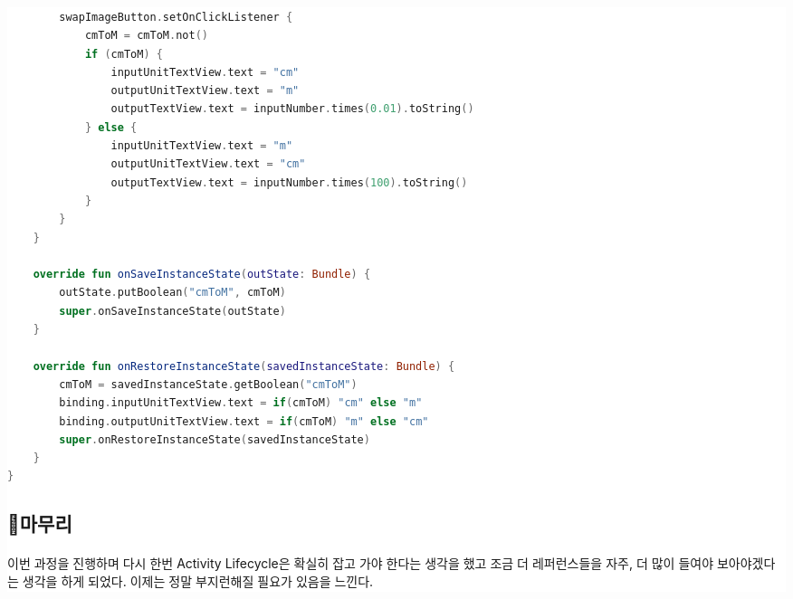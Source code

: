 ```kotlin
        swapImageButton.setOnClickListener {
            cmToM = cmToM.not()
            if (cmToM) {
                inputUnitTextView.text = "cm"
                outputUnitTextView.text = "m"
                outputTextView.text = inputNumber.times(0.01).toString()
            } else {
                inputUnitTextView.text = "m"
                outputUnitTextView.text = "cm"
                outputTextView.text = inputNumber.times(100).toString()
            }
        }
    }

    override fun onSaveInstanceState(outState: Bundle) {
        outState.putBoolean("cmToM", cmToM)
        super.onSaveInstanceState(outState)
    }

    override fun onRestoreInstanceState(savedInstanceState: Bundle) {
        cmToM = savedInstanceState.getBoolean("cmToM")
        binding.inputUnitTextView.text = if(cmToM) "cm" else "m"
        binding.outputUnitTextView.text = if(cmToM) "m" else "cm"
        super.onRestoreInstanceState(savedInstanceState)
    }
}
```

## 📝마무리
이번 과정을 진행하며 다시 한번 Activity Lifecycle은 확실히 잡고 가야 한다는 생각을 했고 조금 더 레퍼런스들을 자주, 더 많이 들여야 보아야겠다는 생각을 하게 되었다. 이제는 정말 부지런해질 필요가 있음을 느낀다.